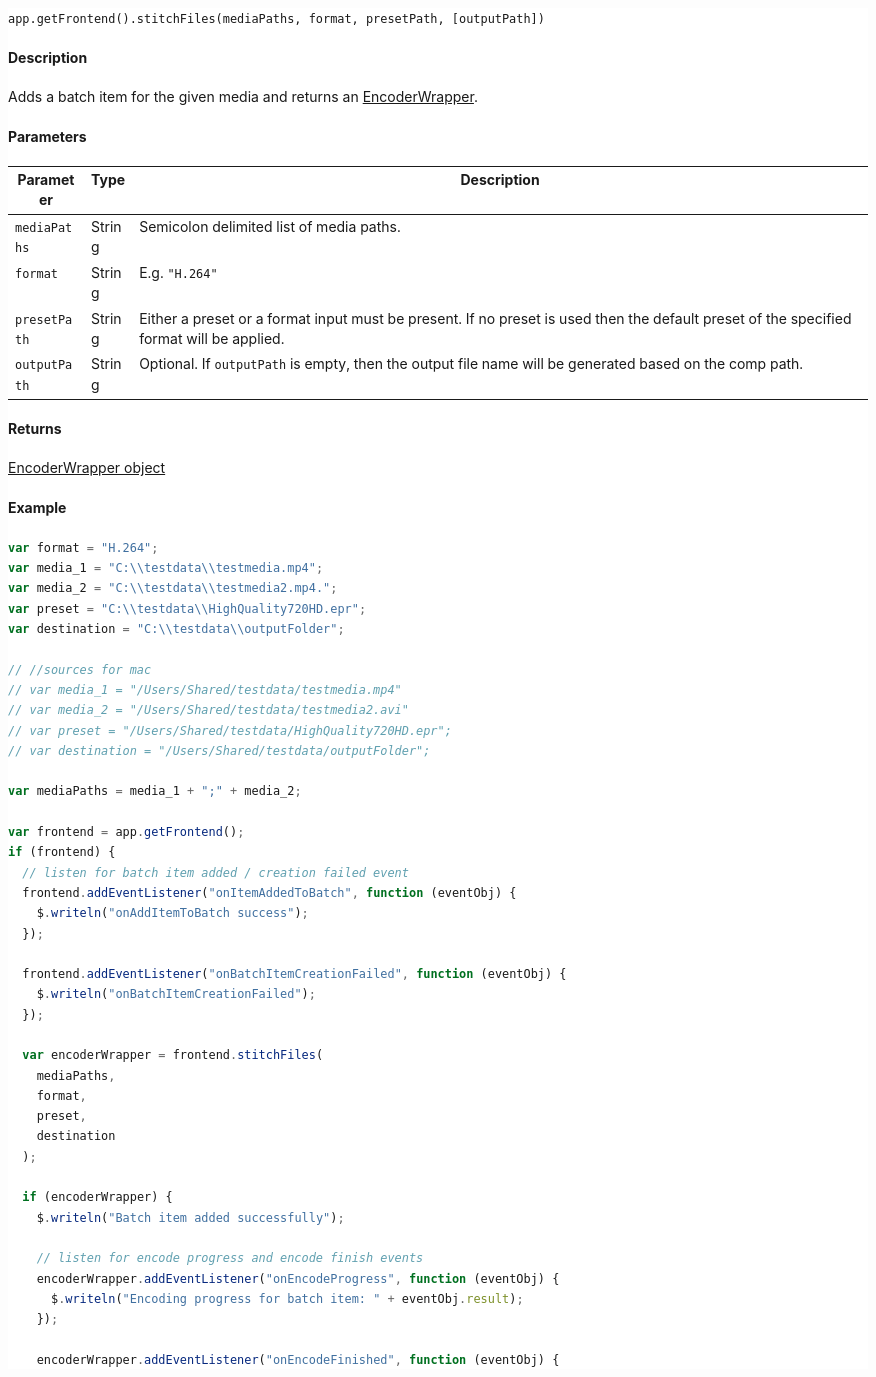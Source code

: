 `app.getFrontend().stitchFiles(mediaPaths, format, presetPath, [outputPath])`

#### Description

Adds a batch item for the given media and returns an [EncoderWrapper](./todo.md).

#### Parameters

|  Parameter   |  Type  |                                                               Description                                                                |
| ------------ | ------ | ---------------------------------------------------------------------------------------------------------------------------------------- |
| `mediaPaths` | String | Semicolon delimited list of media paths.                                                                                                 |
| `format`     | String | E.g. `"H.264"`                                                                                                                           |
| `presetPath` | String | Either a preset or a format input must be present. If no preset is used then the default preset of the specified format will be applied. |
| `outputPath` | String | Optional. If `outputPath` is empty, then the output file name will be generated based on the comp path.                                  |

#### Returns

[EncoderWrapper object](./todo.md)

#### Example

```javascript
var format = "H.264";
var media_1 = "C:\\testdata\\testmedia.mp4";
var media_2 = "C:\\testdata\\testmedia2.mp4.";
var preset = "C:\\testdata\\HighQuality720HD.epr";
var destination = "C:\\testdata\\outputFolder";

// //sources for mac
// var media_1 = "/Users/Shared/testdata/testmedia.mp4"
// var media_2 = "/Users/Shared/testdata/testmedia2.avi"
// var preset = "/Users/Shared/testdata/HighQuality720HD.epr";
// var destination = "/Users/Shared/testdata/outputFolder";

var mediaPaths = media_1 + ";" + media_2;

var frontend = app.getFrontend();
if (frontend) {
  // listen for batch item added / creation failed event
  frontend.addEventListener("onItemAddedToBatch", function (eventObj) {
    $.writeln("onAddItemToBatch success");
  });

  frontend.addEventListener("onBatchItemCreationFailed", function (eventObj) {
    $.writeln("onBatchItemCreationFailed");
  });

  var encoderWrapper = frontend.stitchFiles(
    mediaPaths,
    format,
    preset,
    destination
  );

  if (encoderWrapper) {
    $.writeln("Batch item added successfully");

    // listen for encode progress and encode finish events
    encoderWrapper.addEventListener("onEncodeProgress", function (eventObj) {
      $.writeln("Encoding progress for batch item: " + eventObj.result);
    });

    encoderWrapper.addEventListener("onEncodeFinished", function (eventObj) {
```